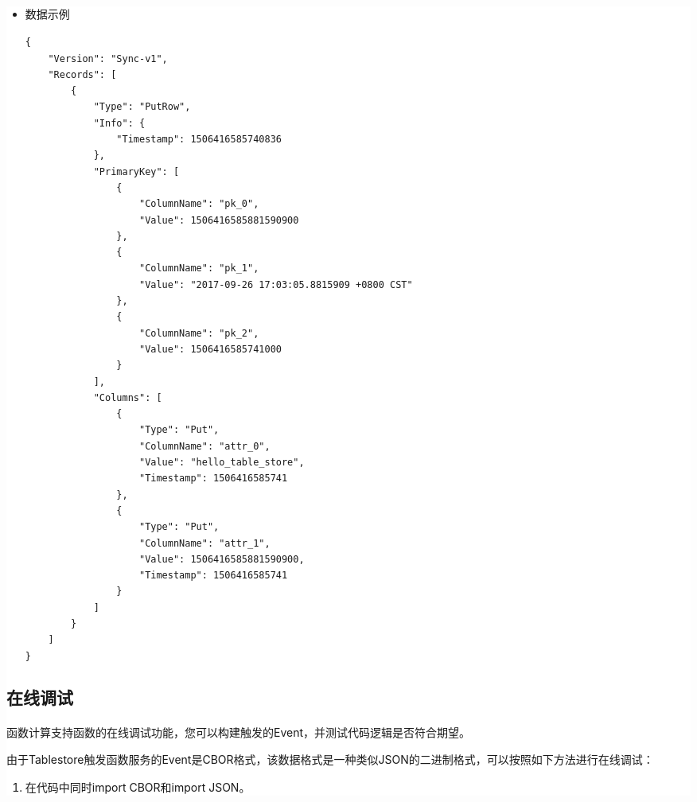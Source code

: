 -   数据示例

    ```
    {
        "Version": "Sync-v1",
        "Records": [
            {
                "Type": "PutRow",
                "Info": {
                    "Timestamp": 1506416585740836
                },
                "PrimaryKey": [
                    {
                        "ColumnName": "pk_0",
                        "Value": 1506416585881590900
                    },
                    {
                        "ColumnName": "pk_1",
                        "Value": "2017-09-26 17:03:05.8815909 +0800 CST"
                    },
                    {
                        "ColumnName": "pk_2",
                        "Value": 1506416585741000
                    }
                ],
                "Columns": [
                    {
                        "Type": "Put",
                        "ColumnName": "attr_0",
                        "Value": "hello_table_store",
                        "Timestamp": 1506416585741
                    },
                    {
                        "Type": "Put",
                        "ColumnName": "attr_1",
                        "Value": 1506416585881590900,
                        "Timestamp": 1506416585741
                    }
                ]
            }
        ]
    }
    ```


## 在线调试

函数计算支持函数的在线调试功能，您可以构建触发的Event，并测试代码逻辑是否符合期望。

由于Tablestore触发函数服务的Event是CBOR格式，该数据格式是一种类似JSON的二进制格式，可以按照如下方法进行在线调试：

1.  在代码中同时import CBOR和import JSON。
